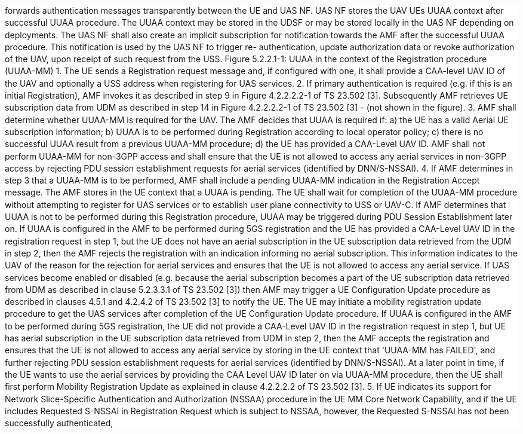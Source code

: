 forwards authentication messages transparently between the UE and UAS NF.
UAS NF stores the UAV UEs UUAA context after successful UUAA procedure. The
UUAA context may be stored in the UDSF or may be stored locally in the UAS NF
depending on deployments. The UAS NF shall also create an implicit
subscription for notification towards the AMF after the successful UUAA
procedure. This notification is used by the UAS NF to trigger re-
authentication, update authorization data or revoke authorization of the UAV,
upon receipt of such request from the USS.
Figure 5.2.2.1-1: UUAA in the context of the Registration procedure (UUAA-MM)
1\. The UE sends a Registration request message and, if configured with one,
it shall provide a CAA-level UAV ID of the UAV and optionally a USS address
when registering for UAS services.
2\. If primary authentication is required (e.g. if this is an initial
Registration), AMF invokes it as described in step 9 in Figure 4.2.2.2.2-1 of
TS 23.502 [3]. Subsequently AMF retrieves UE subscription data from UDM as
described in step 14 in Figure 4.2.2.2.2-1 of TS 23.502 [3] - (not shown in
the figure).
3\. AMF shall determine whether UUAA-MM is required for the UAV. The AMF
decides that UUAA is required if:
a) the UE has a valid Aerial UE subscription information;
b) UUAA is to be performed during Registration according to local operator
policy;
c) there is no successful UUAA result from a previous UUAA-MM procedure;
d) the UE has provided a CAA-Level UAV ID.
AMF shall not perform UUAA-MM for non-3GPP access and shall ensure that the UE
is not allowed to access any aerial services in non-3GPP access by rejecting
PDU session establishment requests for aerial services (identified by
DNN/S-NSSAI).
4\. If AMF determines in step 3 that a UUAA-MM is to be performed, AMF shall
include a pending UUAA-MM indication in the Registration Accept message. The
AMF stores in the UE context that a UUAA is pending. The UE shall wait for
completion of the UUAA-MM procedure without attempting to register for UAS
services or to establish user plane connectivity to USS or UAV-C.
If AMF determines that UUAA is not to be performed during this Registration
procedure, UUAA may be triggered during PDU Session Establishment later on.
If UUAA is configured in the AMF to be performed during 5GS registration and
the UE has provided a CAA-Level UAV ID in the registration request in step 1,
but the UE does not have an aerial subscription in the UE subscription data
retrieved from the UDM in step 2, then the AMF rejects the registration with
an indication informing no aerial subscription. This information indicates to
the UAV of the reason for the rejection for aerial services and ensures that
the UE is not allowed to access any aerial service.
If UAS services become enabled or disabled (e.g. because the aerial
subscription becomes a part of the UE subscription data retrieved from UDM as
described in clause 5.2.3.3.1 of TS 23.502 [3]) then AMF may trigger a UE
Configuration Update procedure as described in clauses 4.5.1 and 4.2.4.2 of TS
23.502 [3] to notify the UE. The UE may initiate a mobility registration
update procedure to get the UAS services after completion of the UE
Configuration Update procedure.
If UUAA is configured in the AMF to be performed during 5GS registration, the
UE did not provide a CAA-Level UAV ID in the registration request in step 1,
but UE has aerial subscription in the UE subscription data retrieved from UDM
in step 2, then the AMF accepts the registration and ensures that the UE is
not allowed to access any aerial service by storing in the UE context that
\'UUAA-MM has FAILED\', and further rejecting PDU session establishment
requests for aerial services (identified by DNN/S-NSSAI). At a later point in
time, if the UE wants to use the aerial services by providing the CAA Level
UAV ID later on via UUAA-MM procedure, then the UE shall first perform
Mobility Registration Update as explained in clause 4.2.2.2.2 of TS 23.502
[3].
5\. If UE indicates its support for Network Slice-Specific Authentication and
Authorization (NSSAA) procedure in the UE MM Core Network Capability, and if
the UE includes Requested S-NSSAI in Registration Request which is subject to
NSSAA, however, the Requested S-NSSAI has not been successfully authenticated,